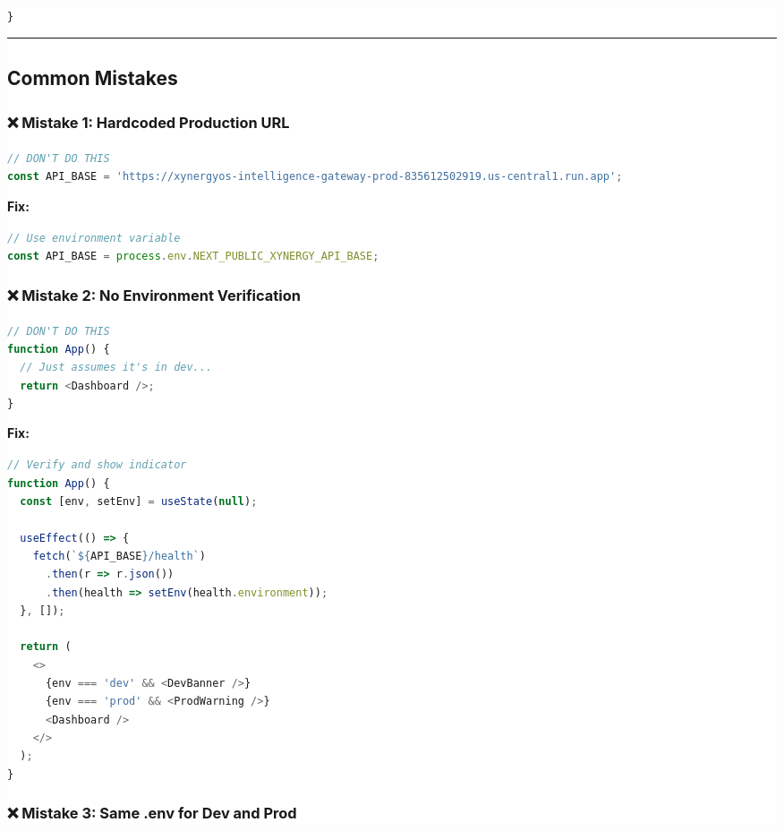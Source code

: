 ```tsx
}
```

---

## Common Mistakes

### ❌ Mistake 1: Hardcoded Production URL

```javascript
// DON'T DO THIS
const API_BASE = 'https://xynergyos-intelligence-gateway-prod-835612502919.us-central1.run.app';
```

**Fix:**
```javascript
// Use environment variable
const API_BASE = process.env.NEXT_PUBLIC_XYNERGY_API_BASE;
```

### ❌ Mistake 2: No Environment Verification

```javascript
// DON'T DO THIS
function App() {
  // Just assumes it's in dev...
  return <Dashboard />;
}
```

**Fix:**
```javascript
// Verify and show indicator
function App() {
  const [env, setEnv] = useState(null);

  useEffect(() => {
    fetch(`${API_BASE}/health`)
      .then(r => r.json())
      .then(health => setEnv(health.environment));
  }, []);

  return (
    <>
      {env === 'dev' && <DevBanner />}
      {env === 'prod' && <ProdWarning />}
      <Dashboard />
    </>
  );
}
```

### ❌ Mistake 3: Same .env for Dev and Prod
